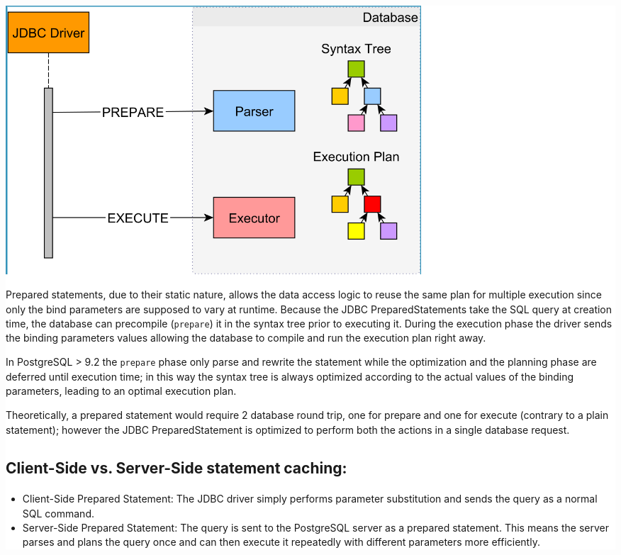 ![](images/persistence-context/prepare.png)

Prepared statements, due to their static nature, allows the data access logic to reuse the same plan for multiple
execution since only the bind parameters are supposed to vary at runtime. Because the JDBC PreparedStatements take the
SQL query at creation time, the database can precompile (`prepare`) it in the syntax tree prior to executing it. During
the execution phase the driver sends the binding parameters values allowing the database to compile and run the
execution plan right away.

In PostgreSQL > 9.2 the `prepare` phase only parse and rewrite the statement while the optimization and the planning
phase are deferred until execution time; in this way the syntax tree is always optimized according to the actual values
of the binding parameters, leading to an optimal execution plan.

Theoretically, a prepared statement would require 2 database round trip, one for prepare and one for execute (contrary
to a plain statement); however the JDBC PreparedStatement is optimized to perform both the actions in a single database
request.

## Client-Side vs. Server-Side statement caching:

* Client-Side Prepared Statement: The JDBC driver simply performs parameter substitution and sends the query as a normal
  SQL command.
* Server-Side Prepared Statement: The query is sent to the PostgreSQL server as a prepared statement. This means the
  server parses and plans the query once and can then execute it repeatedly with different parameters more efficiently.
